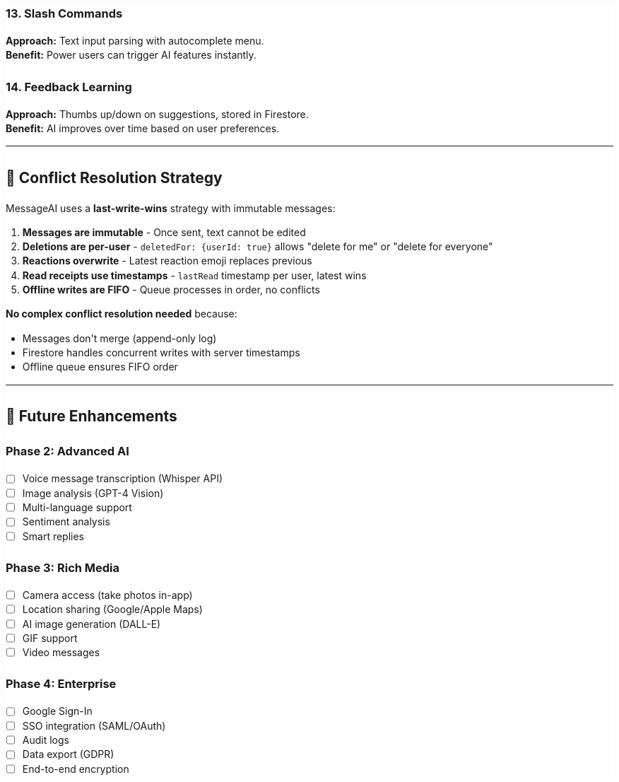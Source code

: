 ### 13. **Slash Commands**
**Approach:** Text input parsing with autocomplete menu.  
**Benefit:** Power users can trigger AI features instantly.

### 14. **Feedback Learning**
**Approach:** Thumbs up/down on suggestions, stored in Firestore.  
**Benefit:** AI improves over time based on user preferences.

---

## 🎯 Conflict Resolution Strategy

MessageAI uses a **last-write-wins** strategy with immutable messages:

1. **Messages are immutable** - Once sent, text cannot be edited
2. **Deletions are per-user** - `deletedFor: {userId: true}` allows "delete for me" or "delete for everyone"
3. **Reactions overwrite** - Latest reaction emoji replaces previous
4. **Read receipts use timestamps** - `lastRead` timestamp per user, latest wins
5. **Offline writes are FIFO** - Queue processes in order, no conflicts

**No complex conflict resolution needed** because:
- Messages don't merge (append-only log)
- Firestore handles concurrent writes with server timestamps
- Offline queue ensures FIFO order

---

## 🔮 Future Enhancements

### Phase 2: Advanced AI
- [ ] Voice message transcription (Whisper API)
- [ ] Image analysis (GPT-4 Vision)
- [ ] Multi-language support
- [ ] Sentiment analysis
- [ ] Smart replies

### Phase 3: Rich Media
- [ ] Camera access (take photos in-app)
- [ ] Location sharing (Google/Apple Maps)
- [ ] AI image generation (DALL-E)
- [ ] GIF support
- [ ] Video messages

### Phase 4: Enterprise
- [ ] Google Sign-In
- [ ] SSO integration (SAML/OAuth)
- [ ] Audit logs
- [ ] Data export (GDPR)
- [ ] End-to-end encryption
